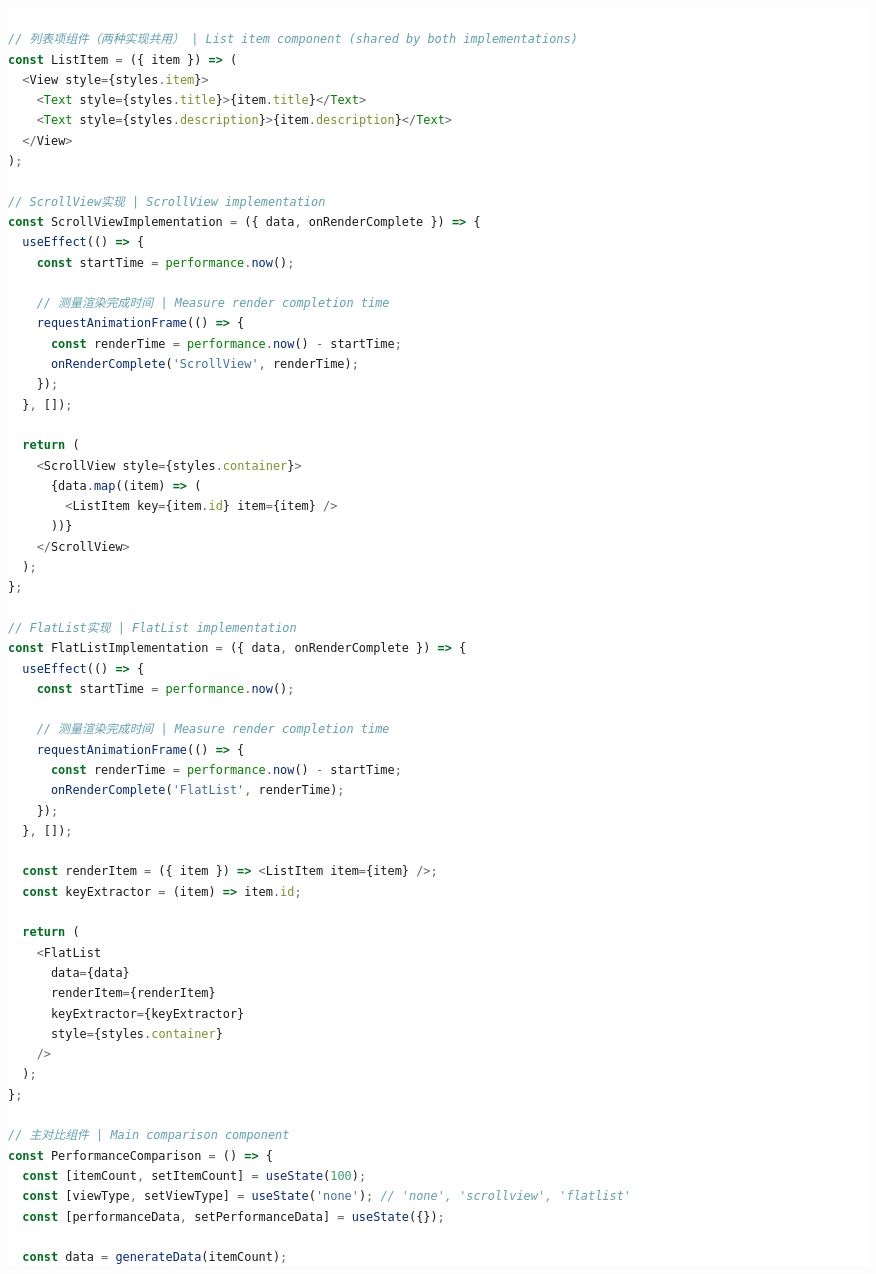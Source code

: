   ```javascript

  // 列表项组件（两种实现共用） | List item component (shared by both implementations)
  const ListItem = ({ item }) => (
    <View style={styles.item}>
      <Text style={styles.title}>{item.title}</Text>
      <Text style={styles.description}>{item.description}</Text>
    </View>
  );

  // ScrollView实现 | ScrollView implementation
  const ScrollViewImplementation = ({ data, onRenderComplete }) => {
    useEffect(() => {
      const startTime = performance.now();

      // 测量渲染完成时间 | Measure render completion time
      requestAnimationFrame(() => {
        const renderTime = performance.now() - startTime;
        onRenderComplete('ScrollView', renderTime);
      });
    }, []);

    return (
      <ScrollView style={styles.container}>
        {data.map((item) => (
          <ListItem key={item.id} item={item} />
        ))}
      </ScrollView>
    );
  };

  // FlatList实现 | FlatList implementation
  const FlatListImplementation = ({ data, onRenderComplete }) => {
    useEffect(() => {
      const startTime = performance.now();

      // 测量渲染完成时间 | Measure render completion time
      requestAnimationFrame(() => {
        const renderTime = performance.now() - startTime;
        onRenderComplete('FlatList', renderTime);
      });
    }, []);

    const renderItem = ({ item }) => <ListItem item={item} />;
    const keyExtractor = (item) => item.id;

    return (
      <FlatList
        data={data}
        renderItem={renderItem}
        keyExtractor={keyExtractor}
        style={styles.container}
      />
    );
  };

  // 主对比组件 | Main comparison component
  const PerformanceComparison = () => {
    const [itemCount, setItemCount] = useState(100);
    const [viewType, setViewType] = useState('none'); // 'none', 'scrollview', 'flatlist'
    const [performanceData, setPerformanceData] = useState({});

    const data = generateData(itemCount);

  ```